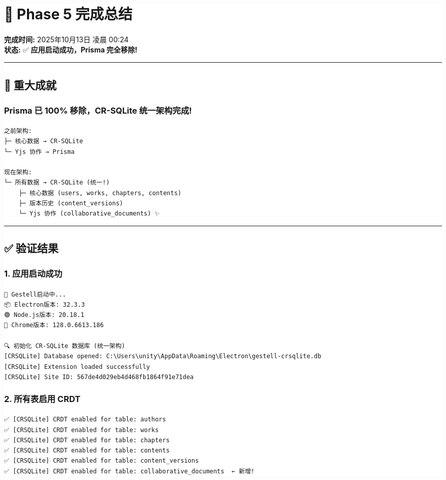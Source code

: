# 🎉 Phase 5 完成总结

**完成时间:** 2025年10月13日 凌晨 00:24  
**状态:** ✅ **应用启动成功，Prisma 完全移除!**

---

## 🚀 重大成就

### **Prisma 已 100% 移除，CR-SQLite 统一架构完成!**

```
之前架构:
├─ 核心数据 → CR-SQLite
└─ Yjs 协作 → Prisma

现在架构:
└─ 所有数据 → CR-SQLite (统一!)
    ├─ 核心数据 (users, works, chapters, contents)
    ├─ 版本历史 (content_versions)
    └─ Yjs 协作 (collaborative_documents) ✨
```

---

## ✅ 验证结果

### 1. **应用启动成功**

```
🚀 Gestell启动中...
📦 Electron版本: 32.3.3
🟢 Node.js版本: 20.18.1
🔧 Chrome版本: 128.0.6613.186

🔍 初始化 CR-SQLite 数据库 (统一架构)
[CRSQLite] Database opened: C:\Users\unity\AppData\Roaming\Electron\gestell-crsqlite.db
[CRSQLite] Extension loaded successfully
[CRSQLite] Site ID: 567de4d029eb4d468fb1864f91e71dea
```

### 2. **所有表启用 CRDT**

```
✅ [CRSQLite] CRDT enabled for table: authors
✅ [CRSQLite] CRDT enabled for table: works
✅ [CRSQLite] CRDT enabled for table: chapters
✅ [CRSQLite] CRDT enabled for table: contents
✅ [CRSQLite] CRDT enabled for table: content_versions
✅ [CRSQLite] CRDT enabled for table: collaborative_documents  ← 新增!
```
